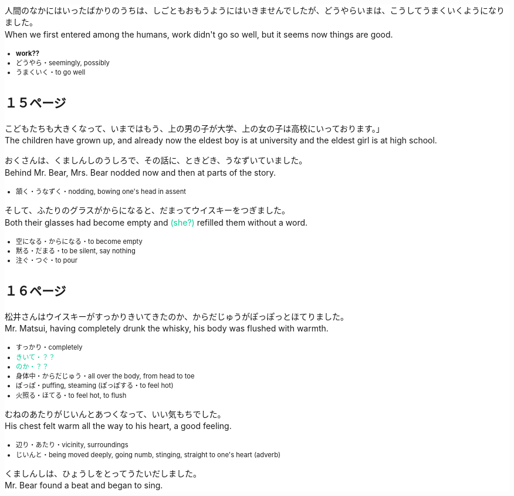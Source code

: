 人間のなかにはいったばかりのうちは、しごともおもうようにはいきませんでしたが、どうやらいまは、こうしてうまくいくようになりました。  
When we first entered among the humans, work didn't go so well, but it seems now things are good.
<div style="font-size: 0.8rem">

- <b>work??</b>
- どうやら・seemingly, possibly
- うまくいく・to go well
</div>

## １５ページ
こどもたちも大きくなって、いまではもう、上の男の子が大学、上の女の子は高校にいっております。」  
The children have grown up, and already now the eldest boy is at university and the eldest girl is at high school.

おくさんは、くましんしのうしろで、その話に、ときどき、うなずいていました。  
Behind Mr. Bear, Mrs. Bear nodded now and then at parts of the story.
<div style="font-size: 0.8rem">

- 頷く・うなずく・nodding, bowing one's head in assent
</div>

そして、ふたりのグラスがからになると、だまってウイスキーをつぎました。  
Both their glasses had become empty and <span style="color:#0c9">(she?)</span> refilled them without a word.
<div style="font-size: 0.8rem">

- 空になる・からになる・to become empty
- 黙る・だまる・to be silent, say nothing
- 注ぐ・つぐ・to pour
</div>

## １６ページ
松井さんはウイスキーがすっかりきいてきたのか、からだじゅうがぽっぽっとほてりました。  
Mr. Matsui, having completely drunk the whisky, his body was flushed with warmth.
<div style="font-size: 0.8rem">

- すっかり・completely
- <span style="color:#0c9">きいて・？？</span>
- <span style="color:#0c9">のか・？？</span>
- 身体中・からだじゅう・all over the body, from head to toe
- ぽっぽ・puffing, steaming (ぽっぽする・to feel hot)
- 火照る・ほてる・to feel hot, to flush
</div>

むねのあたりがじいんとあつくなって、いい気もちでした。  
His chest felt warm all the way to his heart, a good feeling.
<div style="font-size: 0.8rem">

- 辺り・あたり・vicinity, surroundings
- じいんと・being moved deeply, going numb, stinging, straight to one's heart (adverb)
</div>

くましんしは、ひょうしをとってうたいだしました。  
Mr. Bear found a beat and began to sing.
<div style="font-size: 0.8rem">
